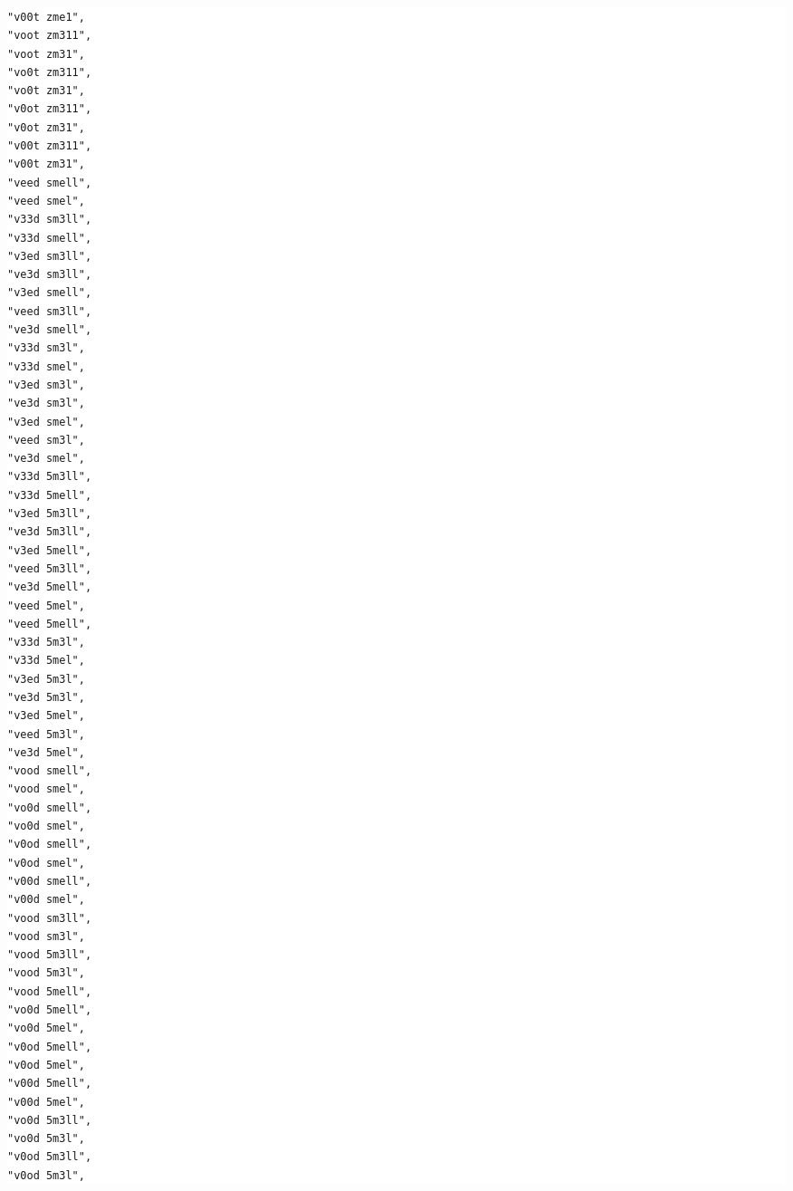 	"v00t zme1",
	"voot zm311",
	"voot zm31",
	"vo0t zm311",
	"vo0t zm31",
	"v0ot zm311",
	"v0ot zm31",
	"v00t zm311",
	"v00t zm31",
	"veed smell",
	"veed smel",
	"v33d sm3ll",
	"v33d smell",
	"v3ed sm3ll",
	"ve3d sm3ll",
	"v3ed smell",
	"veed sm3ll",
	"ve3d smell",
	"v33d sm3l",
	"v33d smel",
	"v3ed sm3l",
	"ve3d sm3l",
	"v3ed smel",
	"veed sm3l",
	"ve3d smel",
	"v33d 5m3ll",
	"v33d 5mell",
	"v3ed 5m3ll",
	"ve3d 5m3ll",
	"v3ed 5mell",
	"veed 5m3ll",
	"ve3d 5mell",
	"veed 5mel",
	"veed 5mell",
	"v33d 5m3l",
	"v33d 5mel",
	"v3ed 5m3l",
	"ve3d 5m3l",
	"v3ed 5mel",
	"veed 5m3l",
	"ve3d 5mel",
	"vood smell",
	"vood smel",
	"vo0d smell",
	"vo0d smel",
	"v0od smell",
	"v0od smel",
	"v00d smell",
	"v00d smel",
	"vood sm3ll",
	"vood sm3l",
	"vood 5m3ll",
	"vood 5m3l",
	"vood 5mell",
	"vo0d 5mell",
	"vo0d 5mel",
	"v0od 5mell",
	"v0od 5mel",
	"v00d 5mell",
	"v00d 5mel",
	"vo0d 5m3ll",
	"vo0d 5m3l",
	"v0od 5m3ll",
	"v0od 5m3l",